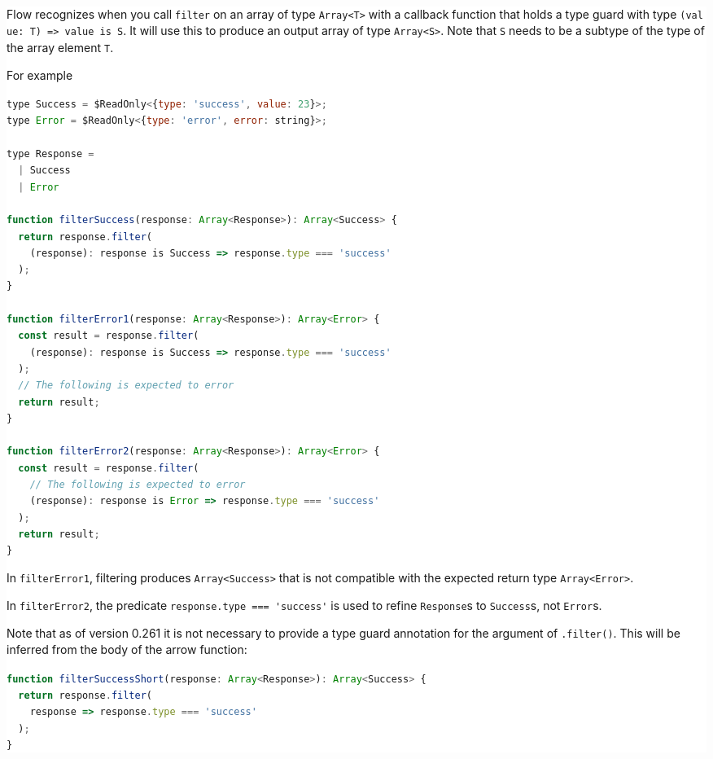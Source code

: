 Flow recognizes when you call `filter` on an array of type `Array<T>` with a callback function that holds a type guard with type `(value: T) => value is S`.
It will use this to produce an output array of type `Array<S>`. Note that `S` needs to be a subtype of the type of the array element `T`.

For example
```js flow-check
type Success = $ReadOnly<{type: 'success', value: 23}>;
type Error = $ReadOnly<{type: 'error', error: string}>;

type Response =
  | Success
  | Error

function filterSuccess(response: Array<Response>): Array<Success> {
  return response.filter(
    (response): response is Success => response.type === 'success'
  );
}

function filterError1(response: Array<Response>): Array<Error> {
  const result = response.filter(
    (response): response is Success => response.type === 'success'
  );
  // The following is expected to error
  return result;
}

function filterError2(response: Array<Response>): Array<Error> {
  const result = response.filter(
    // The following is expected to error
    (response): response is Error => response.type === 'success'
  );
  return result;
}
```
In `filterError1`, filtering produces `Array<Success>` that is not compatible with the expected return type `Array<Error>`.

In `filterError2`, the predicate `response.type === 'success'` is used to refine `Response`s to `Success`s, not `Error`s.

Note that as of version 0.261 it is not necessary to provide a type guard annotation for the argument of `.filter()`.
This will be inferred from the body of the arrow function:
```js
function filterSuccessShort(response: Array<Response>): Array<Success> {
  return response.filter(
    response => response.type === 'success'
  );
}
```

